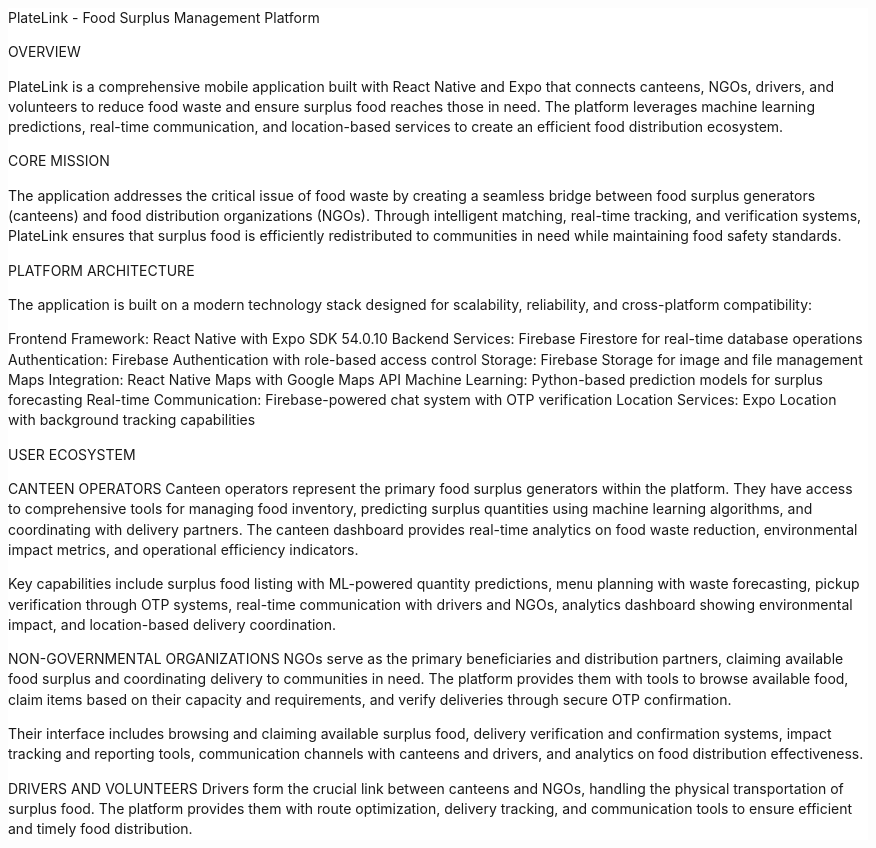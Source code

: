 PlateLink - Food Surplus Management Platform

OVERVIEW

PlateLink is a comprehensive mobile application built with React Native and Expo that connects canteens, NGOs, drivers, and volunteers to reduce food waste and ensure surplus food reaches those in need. The platform leverages machine learning predictions, real-time communication, and location-based services to create an efficient food distribution ecosystem.

CORE MISSION

The application addresses the critical issue of food waste by creating a seamless bridge between food surplus generators (canteens) and food distribution organizations (NGOs). Through intelligent matching, real-time tracking, and verification systems, PlateLink ensures that surplus food is efficiently redistributed to communities in need while maintaining food safety standards.

PLATFORM ARCHITECTURE

The application is built on a modern technology stack designed for scalability, reliability, and cross-platform compatibility:

Frontend Framework: React Native with Expo SDK 54.0.10
Backend Services: Firebase Firestore for real-time database operations
Authentication: Firebase Authentication with role-based access control
Storage: Firebase Storage for image and file management
Maps Integration: React Native Maps with Google Maps API
Machine Learning: Python-based prediction models for surplus forecasting
Real-time Communication: Firebase-powered chat system with OTP verification
Location Services: Expo Location with background tracking capabilities

USER ECOSYSTEM

CANTEEN OPERATORS
Canteen operators represent the primary food surplus generators within the platform. They have access to comprehensive tools for managing food inventory, predicting surplus quantities using machine learning algorithms, and coordinating with delivery partners. The canteen dashboard provides real-time analytics on food waste reduction, environmental impact metrics, and operational efficiency indicators.

Key capabilities include surplus food listing with ML-powered quantity predictions, menu planning with waste forecasting, pickup verification through OTP systems, real-time communication with drivers and NGOs, analytics dashboard showing environmental impact, and location-based delivery coordination.

NON-GOVERNMENTAL ORGANIZATIONS
NGOs serve as the primary beneficiaries and distribution partners, claiming available food surplus and coordinating delivery to communities in need. The platform provides them with tools to browse available food, claim items based on their capacity and requirements, and verify deliveries through secure OTP confirmation.

Their interface includes browsing and claiming available surplus food, delivery verification and confirmation systems, impact tracking and reporting tools, communication channels with canteens and drivers, and analytics on food distribution effectiveness.

DRIVERS AND VOLUNTEERS
Drivers form the crucial link between canteens and NGOs, handling the physical transportation of surplus food. The platform provides them with route optimization, delivery tracking, and communication tools to ensure efficient and timely food distribution.
